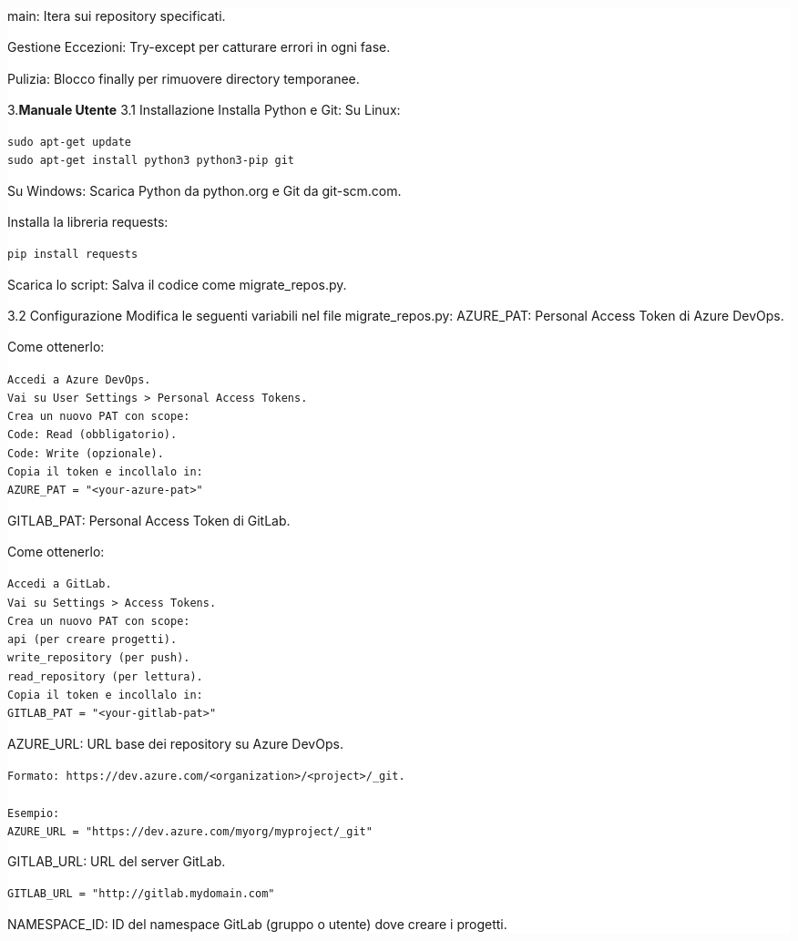 main: Itera sui repository specificati.

Gestione Eccezioni:
Try-except per catturare errori in ogni fase.

Pulizia:
Blocco finally per rimuovere directory temporanee.

3.**Manuale Utente**
3.1 Installazione
Installa Python e Git:
Su Linux:
```
sudo apt-get update
sudo apt-get install python3 python3-pip git
```
Su Windows: Scarica Python da python.org e Git da git-scm.com.

Installa la libreria requests:
```
pip install requests
```
Scarica lo script:
Salva il codice come migrate_repos.py.

3.2 Configurazione
Modifica le seguenti variabili nel file migrate_repos.py:
AZURE_PAT:
Personal Access Token di Azure DevOps.

Come ottenerlo:
```
Accedi a Azure DevOps.
Vai su User Settings > Personal Access Tokens.
Crea un nuovo PAT con scope:
Code: Read (obbligatorio).
Code: Write (opzionale).
Copia il token e incollalo in:
AZURE_PAT = "<your-azure-pat>"
```
GITLAB_PAT:
Personal Access Token di GitLab.

Come ottenerlo:
```
Accedi a GitLab.
Vai su Settings > Access Tokens.
Crea un nuovo PAT con scope:
api (per creare progetti).
write_repository (per push).
read_repository (per lettura).
Copia il token e incollalo in:
GITLAB_PAT = "<your-gitlab-pat>"
```
AZURE_URL:
URL base dei repository su Azure DevOps.
```
Formato: https://dev.azure.com/<organization>/<project>/_git.

Esempio:
AZURE_URL = "https://dev.azure.com/myorg/myproject/_git"
```
GITLAB_URL:
URL del server GitLab.
```
GITLAB_URL = "http://gitlab.mydomain.com"
```
NAMESPACE_ID:
ID del namespace GitLab (gruppo o utente) dove creare i progetti.

